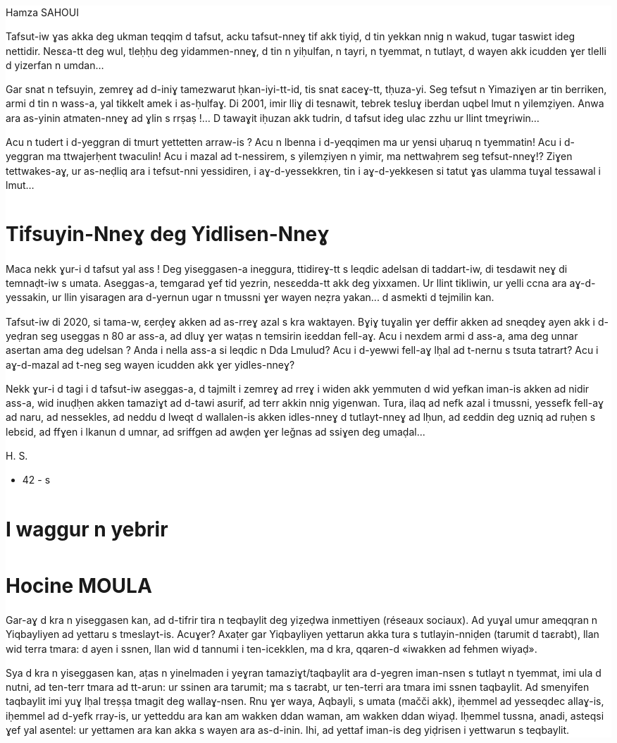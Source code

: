 Hamza SAHOUI

Tafsut-iw ɣas akka deg ukman teqqim d tafsut, acku tafsut-nneɣ tif akk tiyiḍ, d tin yekkan nnig n wakud, tugar taswiɛt ideg nettidir. Nesɛa-tt deg wul, tleḥḥu deg yidammen-nneɣ, d tin n yiḥulfan, n tayri, n tyemmat, n tutlayt, d wayen akk icudden ɣer tlelli d yizerfan n umdan…

Gar snat n tefsuyin, zemreɣ ad d-iniɣ tamezwarut ḥkan-iyi-tt-id, tis snat ɛaceɣ-tt, tḥuza-yi. Seg tefsut n Yimaziɣen ar tin berriken, armi d tin n wass-a, yal tikkelt amek i as-ḥulfaɣ. Di 2001, imir lliɣ di tesnawit, tebrek tesluɣ iberdan uqbel lmut n yilemẓiyen. Anwa ara as-yinin atmaten-nneɣ ad ɣlin s rrṣaṣ !… D tawaɣit iḥuzan akk tudrin, d tafsut ideg ulac zzhu ur llint tmeɣriwin…

Acu n tudert i d-yeggran di tmurt yettetten arraw-is ? Acu n lbenna i d-yeqqimen ma ur yensi uḥaruq n tyemmatin! Acu i d-yeggran ma ttwajerḥent twaculin! Acu i mazal ad t-nessirem, s yilemẓiyen n yimir, ma nettwaḥrem seg tefsut-nneɣ!? Ziɣen tettwakes-aɣ, ur as-neḍliq ara i tefsut-nni yessidiren, i aɣ-d-yessekkren, tin i aɣ-d-yekkesen si tatut ɣas ulamma tuɣal tessawal i lmut…
# Tifsuyin-Nneɣ deg Yidlisen-Nneɣ

Maca nekk ɣur-i d tafsut yal ass ! Deg yiseggasen-a ineggura, ttidireɣ-tt s leqdic adelsan di taddart-iw, di tesdawit neɣ di temnaḍt-iw s umata. Aseggas-a, temgarad ɣef tid yezrin, nesɛedda-tt akk deg yixxamen. Ur llint tikliwin, ur yelli ccna ara aɣ-d-yessakin, ur llin yisaragen ara d-yernun ugar n tmussni ɣer wayen neẓra yakan... d asmekti d tejmilin kan.

Tafsut-iw di 2020, si tama-w, ɛerḍeɣ akken ad as-rreɣ azal s kra waktayen. Bɣiɣ tuɣalin ɣer deffir akken ad sneqdeɣ ayen akk i d-yeḍran seg useggas n 80 ar ass-a, ad dluɣ ɣer waṭas n temsirin iɛeddan fell-aɣ. Acu i nexdem armi d ass-a, ama deg unnar asertan ama deg udelsan ? Anda i nella ass-a si leqdic n Dda Lmulud? Acu i d-yewwi fell-aɣ lḥal ad t-nernu s tsuta tatrart? Acu i aɣ-d-mazal ad t-neg seg wayen icudden akk ɣer yidles-nneɣ?

Nekk ɣur-i d tagi i d tafsut-iw aseggas-a, d tajmilt i zemreɣ ad rreɣ i widen akk yemmuten d wid yefkan iman-is akken ad nidir ass-a, wid inuḍḥen akken tamaziɣt ad d-tawi asurif, ad terr akkin nnig yigenwan. Tura, ilaq ad nefk azal i tmussni, yessefk fell-aɣ ad naru, ad nessekles, ad neddu d lweqt d wallalen-is akken idles-nneɣ d tutlayt-nneɣ ad lḥun, ad ɛeddin deg uzniq ad ruḥen s lebɛid, ad ffɣen i lkanun d umnar, ad sriffgen ad awḍen ɣer leǧnas ad ssiɣen deg umaḍal...

H. S.

- 42 - s

# I waggur n yebrir

# Hocine MOULA

Gar-aɣ d kra n yiseggasen kan, ad d-tifrir tira n teqbaylit deg yiẓeḍwa inmettiyen (réseaux sociaux). Ad yuɣal umur ameqqran n Yiqbayliyen ad yettaru s tmeslayt-is. Acuɣer? Axaṭer gar Yiqbayliyen yettarun akka tura s tutlayin-nniḍen (tarumit d taɛrabt), llan wid terra tmara: d ayen i ssnen, llan wid d tannumi i ten-icekklen, ma d kra, qqaren-d «iwakken ad fehmen wiyaḍ».

Sya d kra n yiseggasen kan, aṭas n yinelmaden i yeɣran tamaziɣt/taqbaylit ara d-yegren iman-nsen s tutlayt n tyemmat, imi ula d nutni, ad ten-terr tmara ad tt-arun: ur ssinen ara tarumit; ma s taɛrabt, ur ten-terri ara tmara imi ssnen taqbaylit. Ad smenyifen taqbaylit imi yuɣ lḥal treṣṣa tmagit deg wallaɣ-nsen. Rnu ɣer waya, Aqbayli, s umata (mačči akk), iḥemmel ad yesseqdec allaɣ-is, iḥemmel ad d-yefk rray-is, ur yetteddu ara kan am wakken ddan waman, am wakken ddan wiyaḍ. Iḥemmel tussna, anadi, asteqsi ɣef yal asentel: ur yettamen ara kan akka s wayen ara as-d-inin. Ihi, ad yettaf iman-is deg yiḍrisen i yettwarun s teqbaylit.
